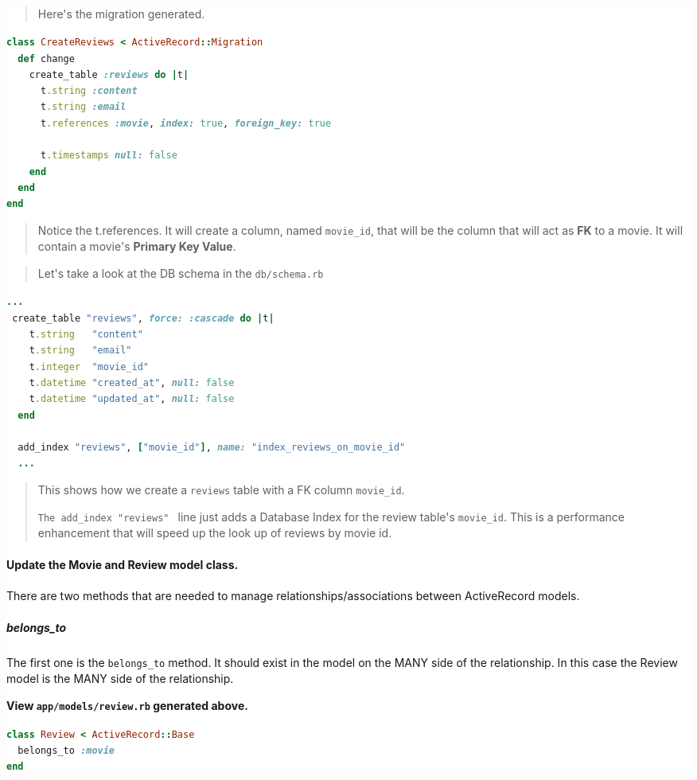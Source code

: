 > Here's the migration generated.  

```ruby
class CreateReviews < ActiveRecord::Migration
  def change
    create_table :reviews do |t|
      t.string :content
      t.string :email
      t.references :movie, index: true, foreign_key: true

      t.timestamps null: false
    end
  end
end
```

> Notice the t.references. It will create a column, named `movie_id`, that will be the column that will act as **FK** to a movie. It will contain a movie's **Primary Key Value**.

> Let's take a look at the DB schema in the `db/schema.rb`


```ruby
...
 create_table "reviews", force: :cascade do |t|
    t.string   "content"
    t.string   "email"
    t.integer  "movie_id"
    t.datetime "created_at", null: false
    t.datetime "updated_at", null: false
  end

  add_index "reviews", ["movie_id"], name: "index_reviews_on_movie_id"
  ...
```

> This shows how we create a `reviews` table with a FK column `movie_id`. 
> 
> `The add_index "reviews" ` line just adds a Database Index for the review table's `movie_id`. This is a performance enhancement that will speed up the look up of reviews by movie id.
> 


#### Update the Movie and Review model class.

There are two methods that are needed to manage relationships/associations between ActiveRecord models.

##### belongs_to

The first one is the `belongs_to` method. It should exist in the model on the MANY side of the relationship. In this case the Review model is the MANY side of the relationship.

**View `app/models/review.rb` generated above.**

```ruby
class Review < ActiveRecord::Base
  belongs_to :movie
end
```
